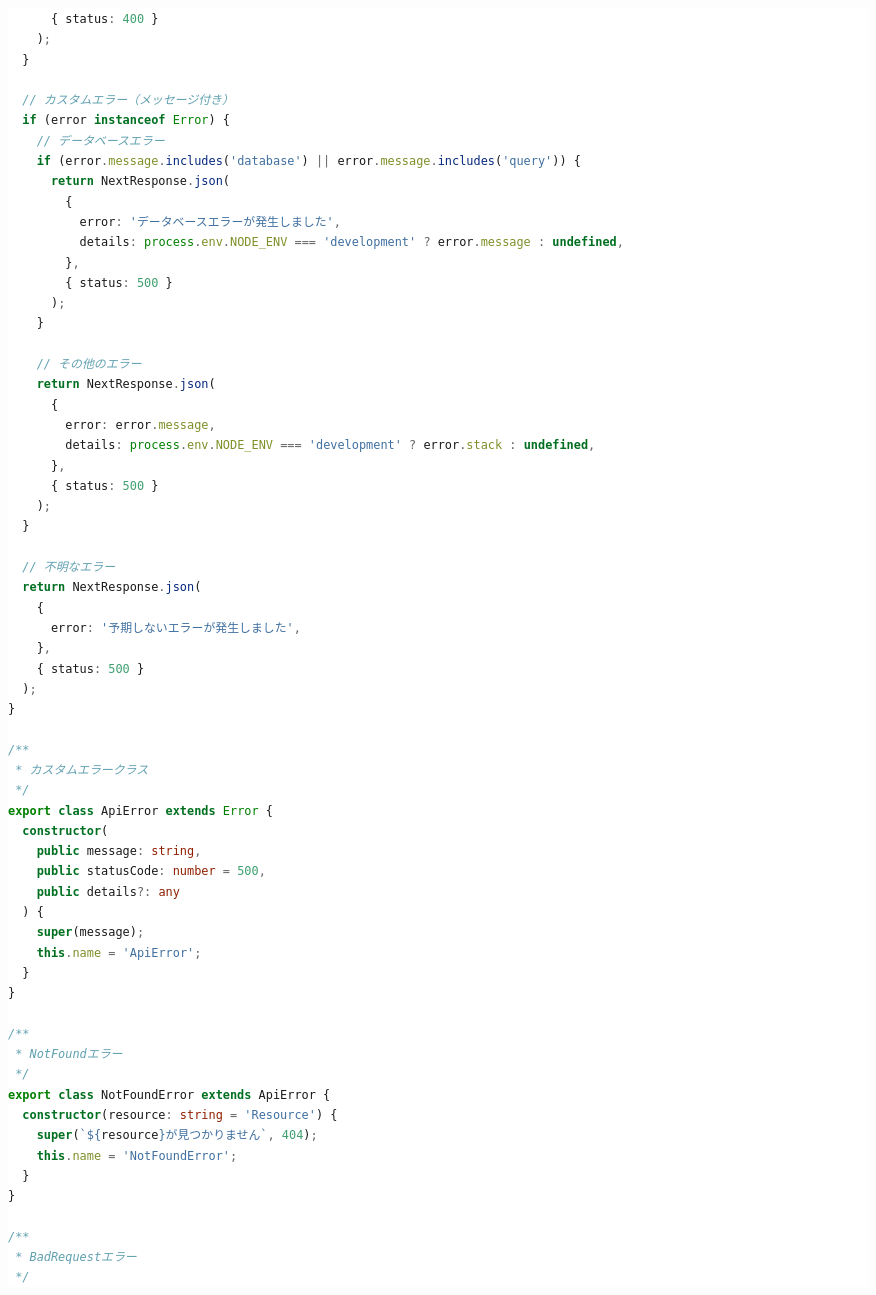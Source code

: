 ```typescript
      { status: 400 }
    );
  }

  // カスタムエラー（メッセージ付き）
  if (error instanceof Error) {
    // データベースエラー
    if (error.message.includes('database') || error.message.includes('query')) {
      return NextResponse.json(
        {
          error: 'データベースエラーが発生しました',
          details: process.env.NODE_ENV === 'development' ? error.message : undefined,
        },
        { status: 500 }
      );
    }

    // その他のエラー
    return NextResponse.json(
      {
        error: error.message,
        details: process.env.NODE_ENV === 'development' ? error.stack : undefined,
      },
      { status: 500 }
    );
  }

  // 不明なエラー
  return NextResponse.json(
    {
      error: '予期しないエラーが発生しました',
    },
    { status: 500 }
  );
}

/**
 * カスタムエラークラス
 */
export class ApiError extends Error {
  constructor(
    public message: string,
    public statusCode: number = 500,
    public details?: any
  ) {
    super(message);
    this.name = 'ApiError';
  }
}

/**
 * NotFoundエラー
 */
export class NotFoundError extends ApiError {
  constructor(resource: string = 'Resource') {
    super(`${resource}が見つかりません`, 404);
    this.name = 'NotFoundError';
  }
}

/**
 * BadRequestエラー
 */
```